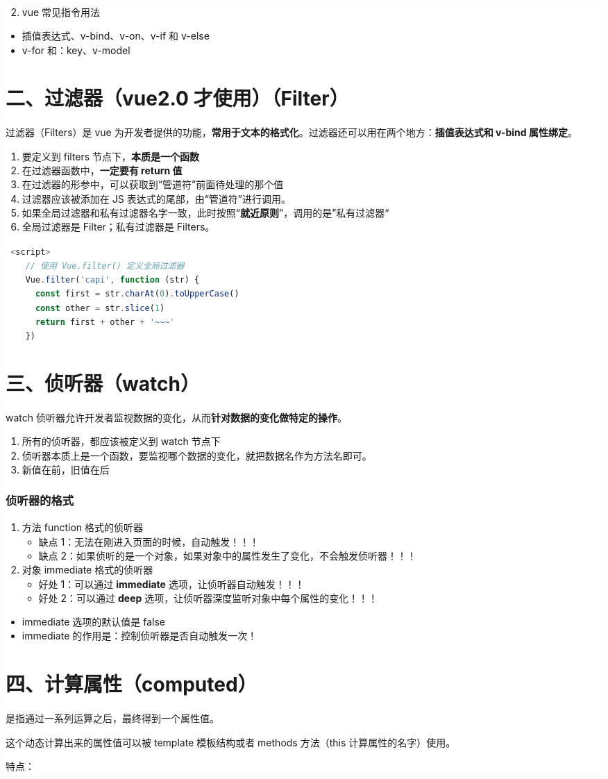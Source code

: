 2. vue 常见指令用法

- 插值表达式、v-bind、v-on、v-if 和 v-else
- v-for 和：key、v-model

# 二、过滤器（vue2.0 才使用）（Filter）

过滤器（Filters）是 vue 为开发者提供的功能，**常用于文本的格式化**。过滤器还可以用在两个地方：**插值表达式和 v-bind 属性绑定**。

1. 要定义到 filters 节点下，**本质是一个函数**
2. 在过滤器函数中，**一定要有 return 值**
3. 在过滤器的形参中，可以获取到“管道符”前面待处理的那个值
4. 过滤器应该被添加在 JS 表达式的尾部，由“管道符”进行调用。
5. 如果全局过滤器和私有过滤器名字一致，此时按照“**就近原则**”，调用的是”私有过滤器“
6. 全局过滤器是 Filter；私有过滤器是 Filters。

```js
 <script>
    // 使用 Vue.filter() 定义全局过滤器
    Vue.filter('capi', function (str) {
      const first = str.charAt(0).toUpperCase()
      const other = str.slice(1)
      return first + other + '~~~'
    })
```

# 三、侦听器（watch）

watch 侦听器允许开发者监视数据的变化，从而**针对数据的变化做特定的操作**。

1. 所有的侦听器，都应该被定义到 watch 节点下
2. 侦听器本质上是一个函数，要监视哪个数据的变化，就把数据名作为方法名即可。
3. 新值在前，旧值在后

### 侦听器的格式

1. 方法 function 格式的侦听器
   - 缺点 1：无法在刚进入页面的时候，自动触发！！！
   - 缺点 2：如果侦听的是一个对象，如果对象中的属性发生了变化，不会触发侦听器！！！
2. 对象 immediate 格式的侦听器
   - 好处 1：可以通过 **immediate** 选项，让侦听器自动触发！！！
   - 好处 2：可以通过 **deep** 选项，让侦听器深度监听对象中每个属性的变化！！！

- immediate 选项的默认值是 false
- immediate 的作用是：控制侦听器是否自动触发一次！

# 四、计算属性（computed）

是指通过一系列运算之后，最终得到一个属性值。

这个动态计算出来的属性值可以被 template 模板结构或者 methods 方法（this 计算属性的名字）使用。

特点：
